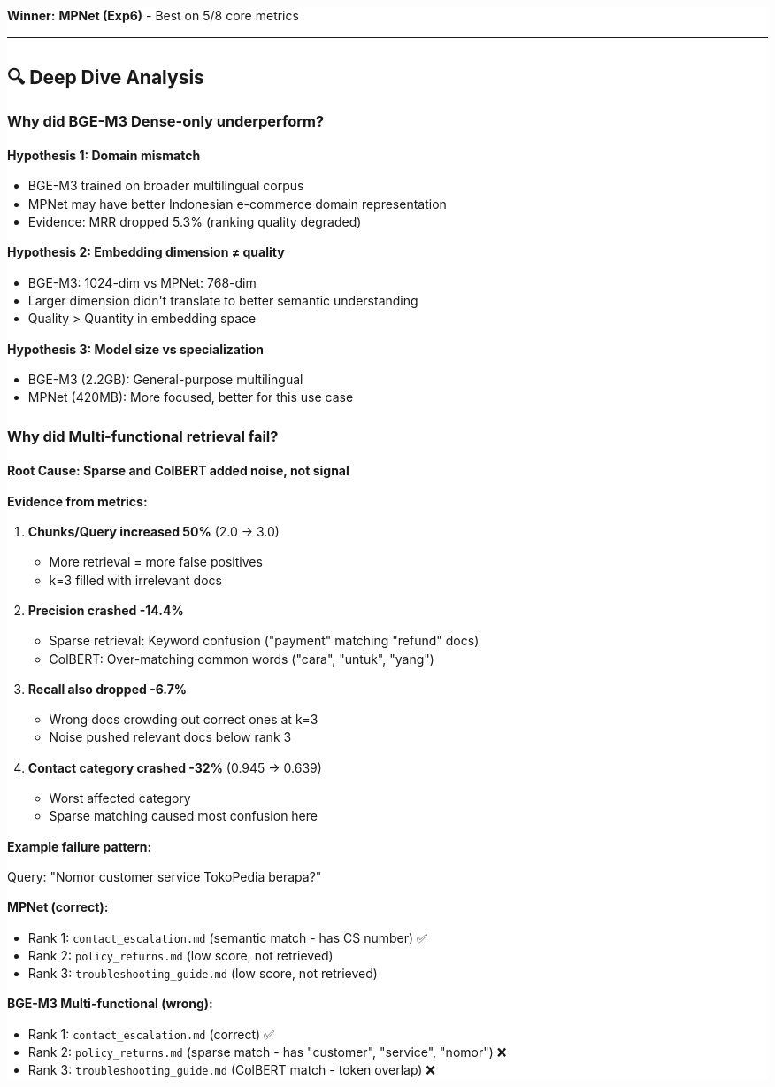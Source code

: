 **Winner:** **MPNet (Exp6)** - Best on 5/8 core metrics

---

## 🔍 Deep Dive Analysis

### Why did BGE-M3 Dense-only underperform?

**Hypothesis 1: Domain mismatch**
- BGE-M3 trained on broader multilingual corpus
- MPNet may have better Indonesian e-commerce domain representation
- Evidence: MRR dropped 5.3% (ranking quality degraded)

**Hypothesis 2: Embedding dimension ≠ quality**
- BGE-M3: 1024-dim vs MPNet: 768-dim
- Larger dimension didn't translate to better semantic understanding
- Quality > Quantity in embedding space

**Hypothesis 3: Model size vs specialization**
- BGE-M3 (2.2GB): General-purpose multilingual
- MPNet (420MB): More focused, better for this use case

### Why did Multi-functional retrieval fail?

**Root Cause: Sparse and ColBERT added noise, not signal**

**Evidence from metrics:**
1. **Chunks/Query increased 50%** (2.0 → 3.0)
   - More retrieval = more false positives
   - k=3 filled with irrelevant docs

2. **Precision crashed -14.4%**
   - Sparse retrieval: Keyword confusion ("payment" matching "refund" docs)
   - ColBERT: Over-matching common words ("cara", "untuk", "yang")

3. **Recall also dropped -6.7%**
   - Wrong docs crowding out correct ones at k=3
   - Noise pushed relevant docs below rank 3

4. **Contact category crashed -32%** (0.945 → 0.639)
   - Worst affected category
   - Sparse matching caused most confusion here

**Example failure pattern:**

Query: "Nomor customer service TokoPedia berapa?"

**MPNet (correct):**
- Rank 1: `contact_escalation.md` (semantic match - has CS number) ✅
- Rank 2: `policy_returns.md` (low score, not retrieved)
- Rank 3: `troubleshooting_guide.md` (low score, not retrieved)

**BGE-M3 Multi-functional (wrong):**
- Rank 1: `contact_escalation.md` (correct) ✅
- Rank 2: `policy_returns.md` (sparse match - has "customer", "service", "nomor") ❌
- Rank 3: `troubleshooting_guide.md` (ColBERT match - token overlap) ❌
